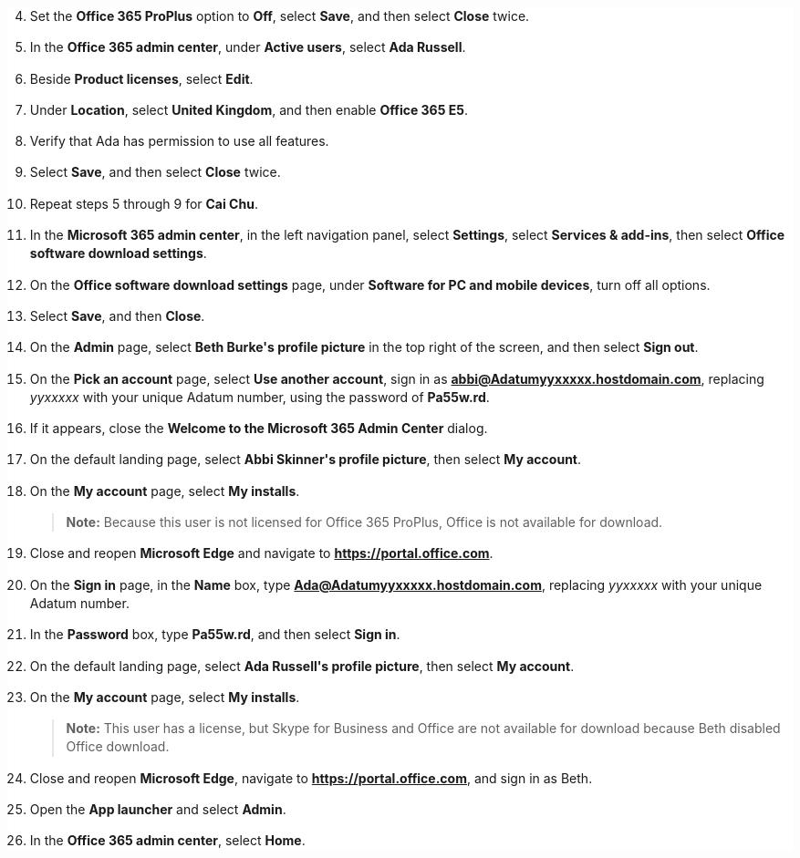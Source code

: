 4. Set the  **Office 365 ProPlus** option to **Off**, select  **Save**, and then select  **Close** twice.

5. In the  **Office 365 admin center**, under  **Active users**, select  **Ada Russell**.

6. Beside  **Product licenses**, select  **Edit**.

7. Under  **Location**, select  **United Kingdom**, and then enable  **Office 365 E5**.

8. Verify that Ada has permission to use all features.

9. Select  **Save**, and then select  **Close** twice.

10. Repeat steps 5 through 9 for  **Cai Chu**. 

11. In the  **Microsoft 365 admin center**, in the left navigation panel, select  **Settings**, select  **Services & add-ins**, then select **Office software download settings**.

12. On the **Office software download settings** page, under **Software for PC and mobile devices**, turn off all options. 

13. Select  **Save**, and then **Close**.

14. On the  **Admin** page, select **Beth Burke's profile picture** in the top right of the screen, and then select  **Sign out**.

15. On the **Pick an account** page, select **Use another account**, sign in as  **abbi@Adatumyyxxxxx.hostdomain.com**, replacing *yyxxxxx* with your unique Adatum number, using the password of **Pa55w.rd**.

16. If it appears, close the **Welcome to the Microsoft 365 Admin Center** dialog.

17. On the default landing page, select **Abbi Skinner's profile picture**, then select **My account**.

18. On the  **My account** page, select **My installs**.

    >  **Note:** Because this user is not licensed for Office 365 ProPlus, Office is not available for download.

19. Close and reopen  **Microsoft Edge** and navigate to **https://portal.office.com**.

20. On the  **Sign in** page, in the **Name** box, type **Ada@Adatumyyxxxxx.hostdomain.com**, replacing *yyxxxxx* with your unique Adatum number.

21. In the  **Password** box, type **Pa55w.rd**, and then select **Sign in**.

22. On the default landing page, select **Ada Russell's profile picture**, then select  **My account**.

23. On the **My account** page, select **My installs**.

    >  **Note:** This user has a license, but Skype for Business and Office are not available for download because Beth disabled Office download.

24. Close and reopen **Microsoft Edge**, navigate to **https://portal.office.com**, and sign in as Beth.

25. Open the **App launcher** and select **Admin**.

26. In the  **Office 365 admin center**, select  **Home**.
